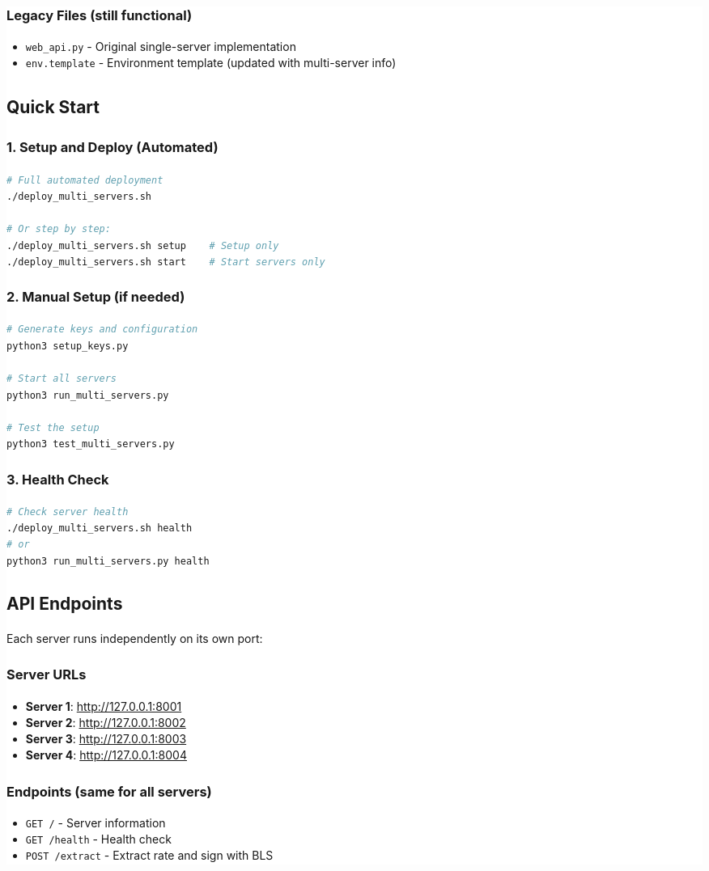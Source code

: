 ### Legacy Files (still functional)
- `web_api.py` - Original single-server implementation
- `env.template` - Environment template (updated with multi-server info)

## Quick Start

### 1. Setup and Deploy (Automated)
```bash
# Full automated deployment
./deploy_multi_servers.sh

# Or step by step:
./deploy_multi_servers.sh setup    # Setup only
./deploy_multi_servers.sh start    # Start servers only
```

### 2. Manual Setup (if needed)
```bash
# Generate keys and configuration
python3 setup_keys.py

# Start all servers
python3 run_multi_servers.py

# Test the setup
python3 test_multi_servers.py
```

### 3. Health Check
```bash
# Check server health
./deploy_multi_servers.sh health
# or
python3 run_multi_servers.py health
```

## API Endpoints

Each server runs independently on its own port:

### Server URLs
- **Server 1**: http://127.0.0.1:8001
- **Server 2**: http://127.0.0.1:8002  
- **Server 3**: http://127.0.0.1:8003
- **Server 4**: http://127.0.0.1:8004

### Endpoints (same for all servers)
- `GET /` - Server information
- `GET /health` - Health check
- `POST /extract` - Extract rate and sign with BLS
